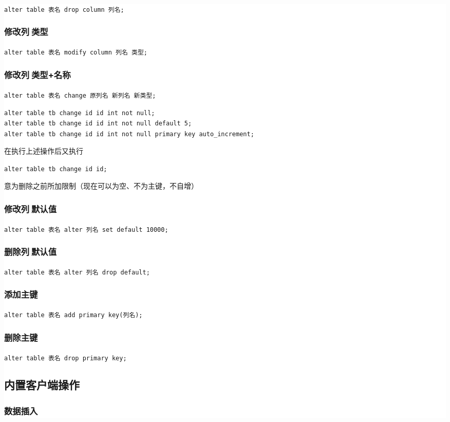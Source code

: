 ```mysql
alter table 表名 drop column 列名;
```

### 修改列 类型

```mysql
alter table 表名 modify column 列名 类型;
```

### 修改列 类型+名称

```mysql
alter table 表名 change 原列名 新列名 新类型;
```

```mysql
alter table tb change id id int not null;
alter table tb change id id int not null default 5;
alter table tb change id id int not null primary key auto_increment;
```

在执行上述操作后又执行

```mysql
alter table tb change id id;
```

意为删除之前所加限制（现在可以为空、不为主键，不自增）

### 修改列 默认值

```mysql
alter table 表名 alter 列名 set default 10000;
```

### 删除列 默认值

```mysql
alter table 表名 alter 列名 drop default;
```

### 添加主键

```mysql
alter table 表名 add primary key(列名);
```

### 删除主键

```mysql
alter table 表名 drop primary key;
```

## 内置客户端操作

### 数据插入
